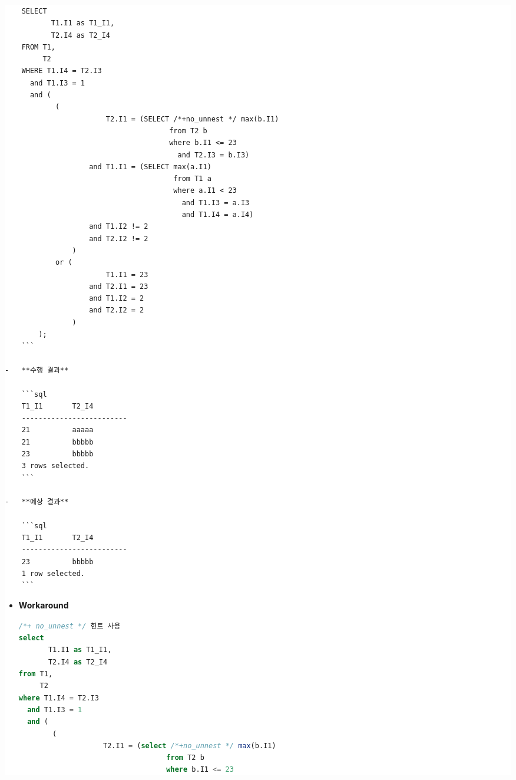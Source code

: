         SELECT 
               T1.I1 as T1_I1,
               T2.I4 as T2_I4
        FROM T1,
             T2
        WHERE T1.I4 = T2.I3
          and T1.I3 = 1
          and (
                (
                            T2.I1 = (SELECT /*+no_unnest */ max(b.I1)
                                           from T2 b
                                           where b.I1 <= 23
                                             and T2.I3 = b.I3)
                        and T1.I1 = (SELECT max(a.I1)
                                            from T1 a
                                            where a.I1 < 23
                                              and T1.I3 = a.I3
                                              and T1.I4 = a.I4)
                        and T1.I2 != 2
                        and T2.I2 != 2
                    )
                or (
                            T1.I1 = 23
                        and T2.I1 = 23
                        and T1.I2 = 2
                        and T2.I2 = 2
                    )
            );
        ```
        
    -   **수행 결과**
    
        ```sql
        T1_I1       T2_I4
        -------------------------
        21          aaaaa
        21          bbbbb
        23          bbbbb
        3 rows selected.
        ```
        
    -   **예상 결과**
    
        ```sql
        T1_I1       T2_I4
        -------------------------
        23          bbbbb
        1 row selected.
        ```
    
-   **Workaround**

    ```sql
    /*+ no_unnest */ 힌트 사용
    select 
           T1.I1 as T1_I1,
           T2.I4 as T2_I4
    from T1,
         T2
    where T1.I4 = T2.I3
      and T1.I3 = 1
      and (
            (
                        T2.I1 = (select /*+no_unnest */ max(b.I1)
                                       from T2 b
                                       where b.I1 <= 23